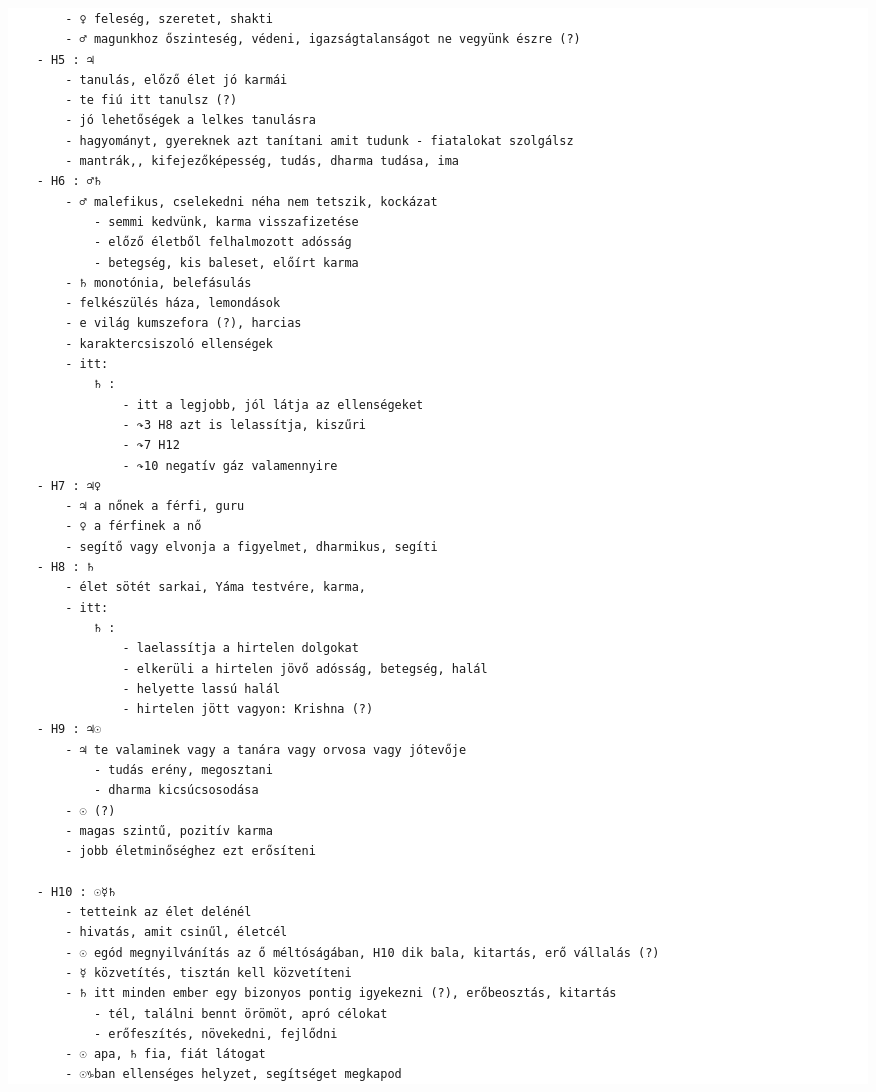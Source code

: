 			- ♀ feleség, szeretet, shakti
			- ♂ magunkhoz őszinteség, védeni, igazságtalanságot ne vegyünk észre (?)			
		- H5 : ♃
			- tanulás, előző élet jó karmái
			- te fiú itt tanulsz (?)
			- jó lehetőségek a lelkes tanulásra
			- hagyományt, gyereknek azt tanítani amit tudunk - fiatalokat szolgálsz
			- mantrák,, kifejezőképesség, tudás, dharma tudása, ima
		- H6 : ♂♄
			- ♂ malefikus, cselekedni néha nem tetszik, kockázat
				- semmi kedvünk, karma visszafizetése
				- előző életből felhalmozott adósság
				- betegség, kis baleset, előírt karma
			- ♄ monotónia, belefásulás
			- felkészülés háza, lemondások
			- e világ kumszefora (?), harcias
			- karaktercsiszoló ellenségek
			- itt:
				♄ :
					- itt a legjobb, jól látja az ellenségeket
					- ↷3 H8 azt is lelassítja, kiszűri
					- ↷7 H12
					- ↷10 negatív gáz valamennyire
		- H7 : ♃♀
			- ♃ a nőnek a férfi, guru
			- ♀ a férfinek a nő
			- segítő vagy elvonja a figyelmet, dharmikus, segíti
		- H8 : ♄
			- élet sötét sarkai, Yáma testvére, karma,
			- itt:
				♄ : 
					- laelassítja a hirtelen dolgokat	
					- elkerüli a hirtelen jövő adósság, betegség, halál
					- helyette lassú halál
					- hirtelen jött vagyon: Krishna (?)
		- H9 : ♃☉
			- ♃ te valaminek vagy a tanára vagy orvosa vagy jótevője
				- tudás erény, megosztani
				- dharma kicsúcsosodása
			- ☉ (?)	
			- magas szintű, pozitív karma
			- jobb életminőséghez ezt erősíteni	

		- H10 : ☉☿♄
			- tetteink az élet delénél
			- hivatás, amit csinűl, életcél
			- ☉ egód megnyilvánítás az ő méltóságában, H10 dik bala, kitartás, erő vállalás (?)
			- ☿ közvetítés, tisztán kell közvetíteni
			- ♄ itt minden ember egy bizonyos pontig igyekezni (?), erőbeosztás, kitartás
				- tél, találni bennt örömöt, apró célokat
				- erőfeszítés, növekedni, fejlődni
			- ☉ apa, ♄ fia, fiát látogat
			- ☉♑ban ellenséges helyzet, segítséget megkapod
